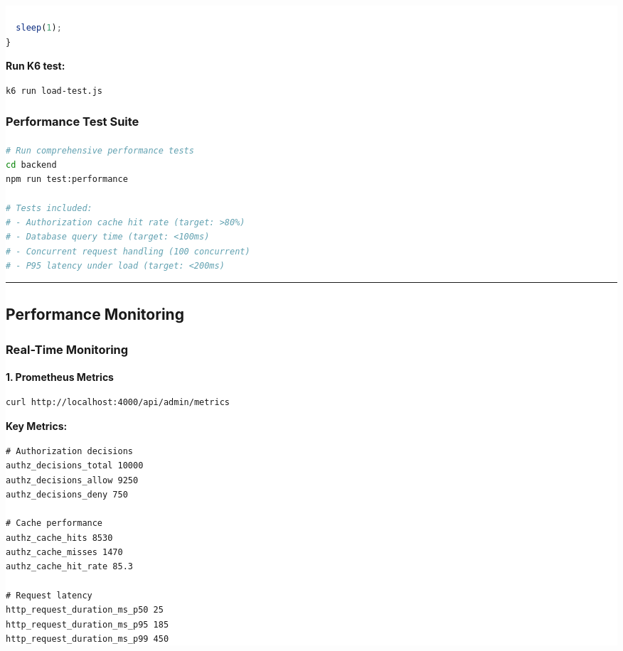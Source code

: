 ```javascript

  sleep(1);
}
```

**Run K6 test:**
```bash
k6 run load-test.js
```

### Performance Test Suite

```bash
# Run comprehensive performance tests
cd backend
npm run test:performance

# Tests included:
# - Authorization cache hit rate (target: >80%)
# - Database query time (target: <100ms)
# - Concurrent request handling (100 concurrent)
# - P95 latency under load (target: <200ms)
```

---

## Performance Monitoring

### Real-Time Monitoring

**1. Prometheus Metrics**

```bash
curl http://localhost:4000/api/admin/metrics
```

**Key Metrics:**
```
# Authorization decisions
authz_decisions_total 10000
authz_decisions_allow 9250
authz_decisions_deny 750

# Cache performance
authz_cache_hits 8530
authz_cache_misses 1470
authz_cache_hit_rate 85.3

# Request latency
http_request_duration_ms_p50 25
http_request_duration_ms_p95 185
http_request_duration_ms_p99 450
```
